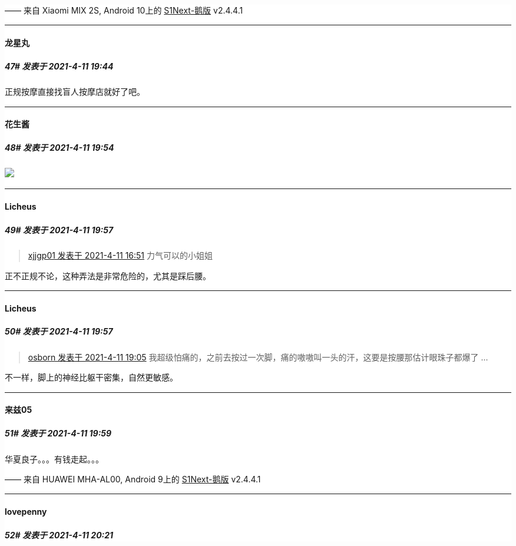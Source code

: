 —— 来自 Xiaomi MIX 2S, Android 10上的 [S1Next-鹅版](https://github.com/ykrank/S1-Next/releases) v2.4.4.1


-----

####  龙星丸  
##### 47#       发表于 2021-4-11 19:44


正规按摩直接找盲人按摩店就好了吧。


-----

####  花生酱  
##### 48#       发表于 2021-4-11 19:54


<img src="https://static.saraba1st.com/image/smiley/face2017/033.png" referrerpolicy="no-referrer">


-----

####  Licheus  
##### 49#       发表于 2021-4-11 19:57


<blockquote><a href="httphttps://bbs.saraba1st.com/2b/forum.php?mod=redirect&amp;goto=findpost&amp;pid=50904391&amp;ptid=1998420" target="_blank">xjjgp01 发表于 2021-4-11 16:51</a>
力气可以的小姐姐</blockquote>
正不正规不论，这种弄法是非常危险的，尤其是踩后腰。


-----

####  Licheus  
##### 50#       发表于 2021-4-11 19:57


<blockquote><a href="httphttps://bbs.saraba1st.com/2b/forum.php?mod=redirect&amp;goto=findpost&amp;pid=50905533&amp;ptid=1998420" target="_blank">osborn 发表于 2021-4-11 19:05</a>
我超级怕痛的，之前去按过一次脚，痛的嗷嗷叫一头的汗，这要是按腰那估计眼珠子都爆了 ...</blockquote>
不一样，脚上的神经比躯干密集，自然更敏感。


-----

####  来兹05  
##### 51#       发表于 2021-4-11 19:59


华夏良子。。。有钱走起。。。

—— 来自 HUAWEI MHA-AL00, Android 9上的 [S1Next-鹅版](https://github.com/ykrank/S1-Next/releases) v2.4.4.1


-----

####  lovepenny  
##### 52#       发表于 2021-4-11 20:21
